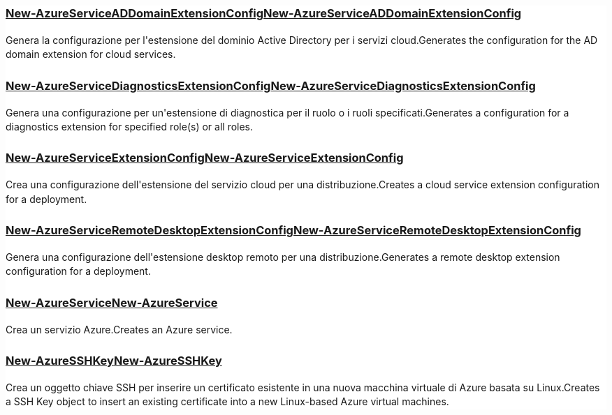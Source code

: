 
### [<span data-ttu-id="34c23-255">New-AzureServiceADDomainExtensionConfig</span><span class="sxs-lookup"><span data-stu-id="34c23-255">New-AzureServiceADDomainExtensionConfig</span></span>](./New-AzureServiceADDomainExtensionConfig.md)
<span data-ttu-id="34c23-256">Genera la configurazione per l'estensione del dominio Active Directory per i servizi cloud.</span><span class="sxs-lookup"><span data-stu-id="34c23-256">Generates the configuration for the AD domain extension for cloud services.</span></span>


### [<span data-ttu-id="34c23-257">New-AzureServiceDiagnosticsExtensionConfig</span><span class="sxs-lookup"><span data-stu-id="34c23-257">New-AzureServiceDiagnosticsExtensionConfig</span></span>](./New-AzureServiceDiagnosticsExtensionConfig.md)
<span data-ttu-id="34c23-258">Genera una configurazione per un'estensione di diagnostica per il ruolo o i ruoli specificati.</span><span class="sxs-lookup"><span data-stu-id="34c23-258">Generates a configuration for a diagnostics extension for specified role(s) or all roles.</span></span>


### [<span data-ttu-id="34c23-259">New-AzureServiceExtensionConfig</span><span class="sxs-lookup"><span data-stu-id="34c23-259">New-AzureServiceExtensionConfig</span></span>](./New-AzureServiceExtensionConfig.md)
<span data-ttu-id="34c23-260">Crea una configurazione dell'estensione del servizio cloud per una distribuzione.</span><span class="sxs-lookup"><span data-stu-id="34c23-260">Creates a cloud service extension configuration for a deployment.</span></span>


### [<span data-ttu-id="34c23-261">New-AzureServiceRemoteDesktopExtensionConfig</span><span class="sxs-lookup"><span data-stu-id="34c23-261">New-AzureServiceRemoteDesktopExtensionConfig</span></span>](./New-AzureServiceRemoteDesktopExtensionConfig.md)
<span data-ttu-id="34c23-262">Genera una configurazione dell'estensione desktop remoto per una distribuzione.</span><span class="sxs-lookup"><span data-stu-id="34c23-262">Generates a remote desktop extension configuration for a deployment.</span></span>


### [<span data-ttu-id="34c23-263">New-AzureService</span><span class="sxs-lookup"><span data-stu-id="34c23-263">New-AzureService</span></span>](./New-AzureService.md)
<span data-ttu-id="34c23-264">Crea un servizio Azure.</span><span class="sxs-lookup"><span data-stu-id="34c23-264">Creates an Azure service.</span></span>


### [<span data-ttu-id="34c23-265">New-AzureSSHKey</span><span class="sxs-lookup"><span data-stu-id="34c23-265">New-AzureSSHKey</span></span>](./New-AzureSSHKey.md)
<span data-ttu-id="34c23-266">Crea un oggetto chiave SSH per inserire un certificato esistente in una nuova macchina virtuale di Azure basata su Linux.</span><span class="sxs-lookup"><span data-stu-id="34c23-266">Creates a SSH Key object to insert an existing certificate into a new Linux-based Azure virtual machines.</span></span>
